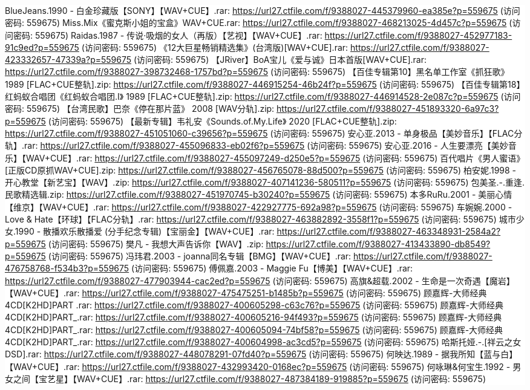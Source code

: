 BlueJeans.1990 - 白金珍藏版【SONY】【WAV+CUE】.rar: https://url27.ctfile.com/f/9388027-445379960-ea385e?p=559675
(访问密码: 559675)
Miss.Mix《蜜克斯小姐的宝盒》WAV+CUE.rar: https://url27.ctfile.com/f/9388027-468213025-4d457c?p=559675
(访问密码: 559675)
Raidas.1987 - 传说·吸烟的女人（再版）【艺视】【WAV+CUE】.rar: https://url27.ctfile.com/f/9388027-452977183-91c9ed?p=559675
(访问密码: 559675)
《12大巨星畅销精选集》(台湾版)[WAV+CUE].rar: https://url27.ctfile.com/f/9388027-423332657-47339a?p=559675
(访问密码: 559675)
【JRiver】BoA宝儿《爱与诚》日本首版[WAV+CUE].rar: https://url27.ctfile.com/f/9388027-398732468-1757bd?p=559675
(访问密码: 559675)
【百佳专辑第10】黑名单工作室《抓狂歌》 1989 [FLAC+CUE整轨].zip: https://url27.ctfile.com/f/9388027-446915254-46b24f?p=559675
(访问密码: 559675)
【百佳专辑第18】红蚂蚁合唱团《红蚂蚁合唱团.I》 1989 [FLAC+CUE整轨].zip: https://url27.ctfile.com/f/9388027-446914528-2e087c?p=559675
(访问密码: 559675)
【台湾民歌】巴奈《停在那片蓝》 2008 [WAV分轨].zip: https://url27.ctfile.com/f/9388027-451893320-6a97c3?p=559675
(访问密码: 559675)
【最新专辑】韦礼安《Sounds.of.My.Life》 2020 [FLAC+CUE整轨].zip: https://url27.ctfile.com/f/9388027-451051060-c39656?p=559675
(访问密码: 559675)
安心亚.2013 - 单身极品【美妙音乐】【FLAC分轨】.rar: https://url27.ctfile.com/f/9388027-455096833-eb02f6?p=559675
(访问密码: 559675)
安心亚.2016 - 人生要漂亮【美妙音乐】【WAV+CUE】.rar: https://url27.ctfile.com/f/9388027-455097249-d250e5?p=559675
(访问密码: 559675)
百代唱片《男人蜜语》 [正版CD原抓WAV+CUE].zip: https://url27.ctfile.com/f/9388027-456765078-88d500?p=559675
(访问密码: 559675)
柏安妮.1998 - 开心教堂【新艺宝】【WAV】.zip: https://url27.ctfile.com/f/9388027-407141236-580511?p=559675
(访问密码: 559675)
包美圣.-.重逢.民歌精选辑.zip: https://url27.ctfile.com/f/9388027-451970745-b30240?p=559675
(访问密码: 559675)
本多RuRu.2001 - 美丽心情【维京】【WAV+CUE】.rar: https://url27.ctfile.com/f/9388027-422927775-692a98?p=559675
(访问密码: 559675)
车婉婉.2000 - Love & Hate【环球】【FLAC分轨】.rar: https://url27.ctfile.com/f/9388027-463882892-3558f1?p=559675
(访问密码: 559675)
城市少女.1990 - 散播欢乐散播爱 (分手纪念专辑)【宝丽金】【WAV+CUE】.rar: https://url27.ctfile.com/f/9388027-463348931-2584a2?p=559675
(访问密码: 559675)
樊凡 - 我想大声告诉你【WAV】.zip: https://url27.ctfile.com/f/9388027-413433890-db8549?p=559675
(访问密码: 559675)
冯玮君.2003 - joanna同名专辑【BMG】【WAV+CUE】.rar: https://url27.ctfile.com/f/9388027-476758768-f534b3?p=559675
(访问密码: 559675)
傅佩嘉.2003 - Maggie Fu【博美】【WAV+CUE】.rar: https://url27.ctfile.com/f/9388027-477903944-cac2ed?p=559675
(访问密码: 559675)
高旗&超载.2002 - 生命是一次奇遇【魔岩】【WAV+CUE】.rar: https://url27.ctfile.com/f/9388027-475475251-b1485b?p=559675
(访问密码: 559675)
顾嘉辉-大师经典 4CD[K2HD]PART .rar: https://url27.ctfile.com/f/9388027-400605298-c63c76?p=559675
(访问密码: 559675)
顾嘉辉-大师经典 4CD[K2HD]PART_.rar: https://url27.ctfile.com/f/9388027-400605216-94f493?p=559675
(访问密码: 559675)
顾嘉辉-大师经典 4CD[K2HD]PART_.rar: https://url27.ctfile.com/f/9388027-400605094-74bf58?p=559675
(访问密码: 559675)
顾嘉辉-大师经典 4CD[K2HD]PART_.rar: https://url27.ctfile.com/f/9388027-400604998-ac3cd5?p=559675
(访问密码: 559675)
哈斯托娅.-.[祥云之女 DSD].rar: https://url27.ctfile.com/f/9388027-448078291-07fd40?p=559675
(访问密码: 559675)
何映达.1989 - 据我所知【蓝与白】【WAV+CUE】.rar: https://url27.ctfile.com/f/9388027-432993420-0168ec?p=559675
(访问密码: 559675)
何咏琳&何宝生.1992 - 男女之间【宝艺星】【WAV+CUE】.rar: https://url27.ctfile.com/f/9388027-487384189-919885?p=559675
(访问密码: 559675)